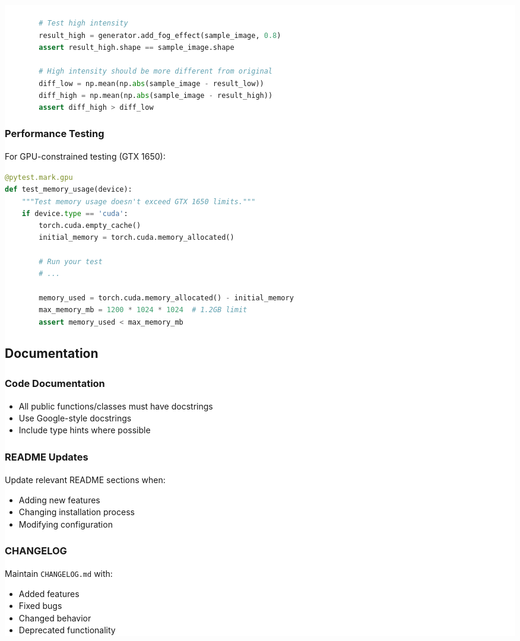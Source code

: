 ```python
        
        # Test high intensity
        result_high = generator.add_fog_effect(sample_image, 0.8)
        assert result_high.shape == sample_image.shape
        
        # High intensity should be more different from original
        diff_low = np.mean(np.abs(sample_image - result_low))
        diff_high = np.mean(np.abs(sample_image - result_high))
        assert diff_high > diff_low
```

### Performance Testing

For GPU-constrained testing (GTX 1650):

```python
@pytest.mark.gpu
def test_memory_usage(device):
    """Test memory usage doesn't exceed GTX 1650 limits."""
    if device.type == 'cuda':
        torch.cuda.empty_cache()
        initial_memory = torch.cuda.memory_allocated()
        
        # Run your test
        # ...
        
        memory_used = torch.cuda.memory_allocated() - initial_memory
        max_memory_mb = 1200 * 1024 * 1024  # 1.2GB limit
        assert memory_used < max_memory_mb
```

## Documentation

### Code Documentation

- All public functions/classes must have docstrings
- Use Google-style docstrings
- Include type hints where possible

### README Updates

Update relevant README sections when:
- Adding new features
- Changing installation process
- Modifying configuration

### CHANGELOG

Maintain `CHANGELOG.md` with:
- Added features
- Fixed bugs
- Changed behavior
- Deprecated functionality
